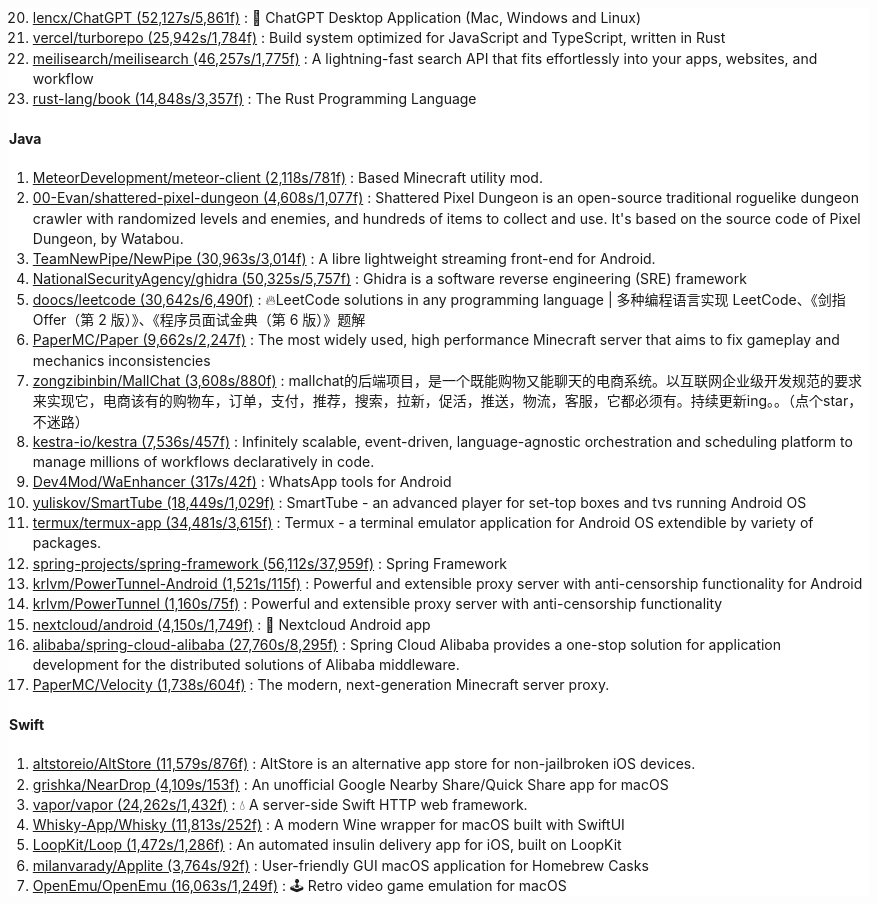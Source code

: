 20. [lencx/ChatGPT (52,127s/5,861f)](https://github.com/lencx/ChatGPT) : 🔮 ChatGPT Desktop Application (Mac, Windows and Linux)
21. [vercel/turborepo (25,942s/1,784f)](https://github.com/vercel/turborepo) : Build system optimized for JavaScript and TypeScript, written in Rust
22. [meilisearch/meilisearch (46,257s/1,775f)](https://github.com/meilisearch/meilisearch) : A lightning-fast search API that fits effortlessly into your apps, websites, and workflow
23. [rust-lang/book (14,848s/3,357f)](https://github.com/rust-lang/book) : The Rust Programming Language

#### Java
1. [MeteorDevelopment/meteor-client (2,118s/781f)](https://github.com/MeteorDevelopment/meteor-client) : Based Minecraft utility mod.
2. [00-Evan/shattered-pixel-dungeon (4,608s/1,077f)](https://github.com/00-Evan/shattered-pixel-dungeon) : Shattered Pixel Dungeon is an open-source traditional roguelike dungeon crawler with randomized levels and enemies, and hundreds of items to collect and use. It's based on the source code of Pixel Dungeon, by Watabou.
3. [TeamNewPipe/NewPipe (30,963s/3,014f)](https://github.com/TeamNewPipe/NewPipe) : A libre lightweight streaming front-end for Android.
4. [NationalSecurityAgency/ghidra (50,325s/5,757f)](https://github.com/NationalSecurityAgency/ghidra) : Ghidra is a software reverse engineering (SRE) framework
5. [doocs/leetcode (30,642s/6,490f)](https://github.com/doocs/leetcode) : 🔥LeetCode solutions in any programming language | 多种编程语言实现 LeetCode、《剑指 Offer（第 2 版）》、《程序员面试金典（第 6 版）》题解
6. [PaperMC/Paper (9,662s/2,247f)](https://github.com/PaperMC/Paper) : The most widely used, high performance Minecraft server that aims to fix gameplay and mechanics inconsistencies
7. [zongzibinbin/MallChat (3,608s/880f)](https://github.com/zongzibinbin/MallChat) : mallchat的后端项目，是一个既能购物又能聊天的电商系统。以互联网企业级开发规范的要求来实现它，电商该有的购物车，订单，支付，推荐，搜索，拉新，促活，推送，物流，客服，它都必须有。持续更新ing。。（点个star，不迷路）
8. [kestra-io/kestra (7,536s/457f)](https://github.com/kestra-io/kestra) : Infinitely scalable, event-driven, language-agnostic orchestration and scheduling platform to manage millions of workflows declaratively in code.
9. [Dev4Mod/WaEnhancer (317s/42f)](https://github.com/Dev4Mod/WaEnhancer) : WhatsApp tools for Android
10. [yuliskov/SmartTube (18,449s/1,029f)](https://github.com/yuliskov/SmartTube) : SmartTube - an advanced player for set-top boxes and tvs running Android OS
11. [termux/termux-app (34,481s/3,615f)](https://github.com/termux/termux-app) : Termux - a terminal emulator application for Android OS extendible by variety of packages.
12. [spring-projects/spring-framework (56,112s/37,959f)](https://github.com/spring-projects/spring-framework) : Spring Framework
13. [krlvm/PowerTunnel-Android (1,521s/115f)](https://github.com/krlvm/PowerTunnel-Android) : Powerful and extensible proxy server with anti-censorship functionality for Android
14. [krlvm/PowerTunnel (1,160s/75f)](https://github.com/krlvm/PowerTunnel) : Powerful and extensible proxy server with anti-censorship functionality
15. [nextcloud/android (4,150s/1,749f)](https://github.com/nextcloud/android) : 📱 Nextcloud Android app
16. [alibaba/spring-cloud-alibaba (27,760s/8,295f)](https://github.com/alibaba/spring-cloud-alibaba) : Spring Cloud Alibaba provides a one-stop solution for application development for the distributed solutions of Alibaba middleware.
17. [PaperMC/Velocity (1,738s/604f)](https://github.com/PaperMC/Velocity) : The modern, next-generation Minecraft server proxy.

#### Swift
1. [altstoreio/AltStore (11,579s/876f)](https://github.com/altstoreio/AltStore) : AltStore is an alternative app store for non-jailbroken iOS devices.
2. [grishka/NearDrop (4,109s/153f)](https://github.com/grishka/NearDrop) : An unofficial Google Nearby Share/Quick Share app for macOS
3. [vapor/vapor (24,262s/1,432f)](https://github.com/vapor/vapor) : 💧 A server-side Swift HTTP web framework.
4. [Whisky-App/Whisky (11,813s/252f)](https://github.com/Whisky-App/Whisky) : A modern Wine wrapper for macOS built with SwiftUI
5. [LoopKit/Loop (1,472s/1,286f)](https://github.com/LoopKit/Loop) : An automated insulin delivery app for iOS, built on LoopKit
6. [milanvarady/Applite (3,764s/92f)](https://github.com/milanvarady/Applite) : User-friendly GUI macOS application for Homebrew Casks
7. [OpenEmu/OpenEmu (16,063s/1,249f)](https://github.com/OpenEmu/OpenEmu) : 🕹 Retro video game emulation for macOS